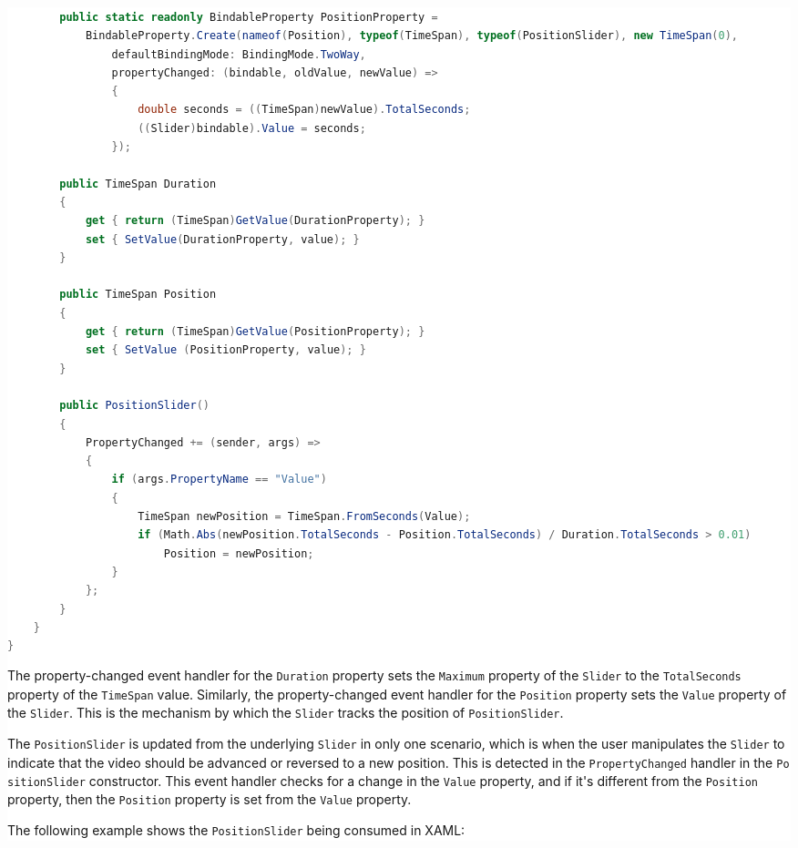 ```csharp
        public static readonly BindableProperty PositionProperty =
            BindableProperty.Create(nameof(Position), typeof(TimeSpan), typeof(PositionSlider), new TimeSpan(0),
                defaultBindingMode: BindingMode.TwoWay,
                propertyChanged: (bindable, oldValue, newValue) =>
                {
                    double seconds = ((TimeSpan)newValue).TotalSeconds;
                    ((Slider)bindable).Value = seconds;
                });

        public TimeSpan Duration
        {
            get { return (TimeSpan)GetValue(DurationProperty); }
            set { SetValue(DurationProperty, value); }
        }

        public TimeSpan Position
        {
            get { return (TimeSpan)GetValue(PositionProperty); }
            set { SetValue (PositionProperty, value); }
        }

        public PositionSlider()
        {
            PropertyChanged += (sender, args) =>
            {
                if (args.PropertyName == "Value")
                {
                    TimeSpan newPosition = TimeSpan.FromSeconds(Value);
                    if (Math.Abs(newPosition.TotalSeconds - Position.TotalSeconds) / Duration.TotalSeconds > 0.01)
                        Position = newPosition;
                }
            };
        }
    }
}
```

The property-changed event handler for the `Duration` property sets the `Maximum` property of the `Slider` to the `TotalSeconds` property of the `TimeSpan` value. Similarly, the property-changed event handler for the `Position` property sets the `Value` property of the `Slider`. This is the mechanism by which the `Slider` tracks the position of `PositionSlider`.

The `PositionSlider` is updated from the underlying `Slider` in only one scenario, which is when the user manipulates the `Slider` to indicate that the video should be advanced or reversed to a new position. This is detected in the `PropertyChanged` handler in the `PositionSlider` constructor. This event handler checks for a change in the `Value` property, and if it's different from the `Position` property, then the `Position` property is set from the `Value` property.

The following example shows the `PositionSlider` being consumed in XAML:
